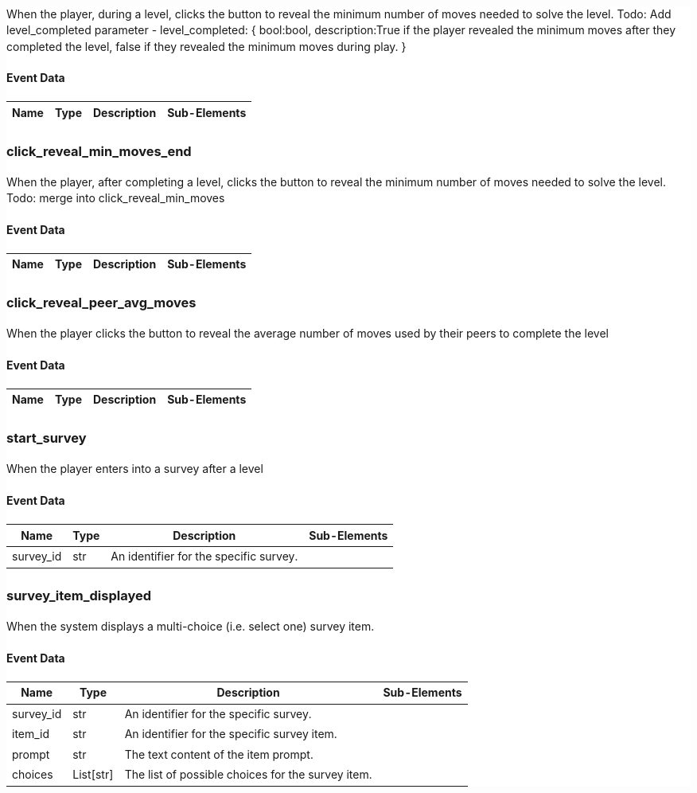 When the player, during a level, clicks the button to reveal the minimum number of moves needed to solve the level. Todo: Add level_completed parameter - level_completed: { bool:bool, description:True if the player revealed the minimum moves after they completed the level, false if they revealed the minimum moves during play. }

#### Event Data

| **Name** | **Type** | **Description** | **Sub-Elements** |
| ---      | ---      | ---             | ---         |  

### **click_reveal_min_moves_end**

When the player, after completing a level, clicks the button to reveal the minimum number of moves needed to solve the level. Todo: merge into click_reveal_min_moves

#### Event Data

| **Name** | **Type** | **Description** | **Sub-Elements** |
| ---      | ---      | ---             | ---         |  

### **click_reveal_peer_avg_moves**

When the player clicks the button to reveal the average number of moves used by their peers to complete the level

#### Event Data

| **Name** | **Type** | **Description** | **Sub-Elements** |
| ---      | ---      | ---             | ---         |  

### **start_survey**

When the player enters into a survey after a level

#### Event Data

| **Name** | **Type** | **Description** | **Sub-Elements** |
| ---      | ---      | ---             | ---         |
| survey_id | str | An identifier for the specific survey. | |  

### **survey_item_displayed**

When the system displays a multi-choice (i.e. select one) survey item.

#### Event Data

| **Name** | **Type** | **Description** | **Sub-Elements** |
| ---      | ---      | ---             | ---         |
| survey_id | str | An identifier for the specific survey. | |
| item_id | str | An identifier for the specific survey item. | |
| prompt | str | The text content of the item prompt. | |
| choices | List[str] | The list of possible choices for the survey item. | |  
